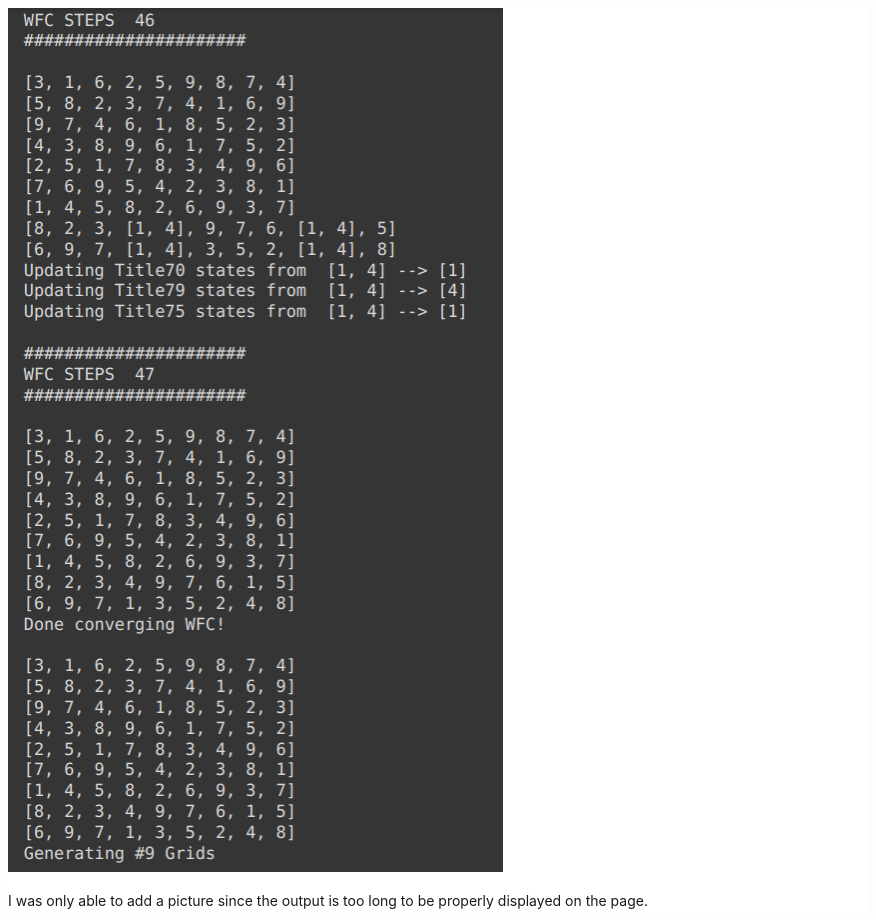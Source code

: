 ![wfc output](https://github.com/logan169/logan169.github.io/blob/master/assets/images/posts_images/wfc/wfc5.png?raw=true)

I was only able to add a picture since the output is too long to be properly displayed on the page. 
